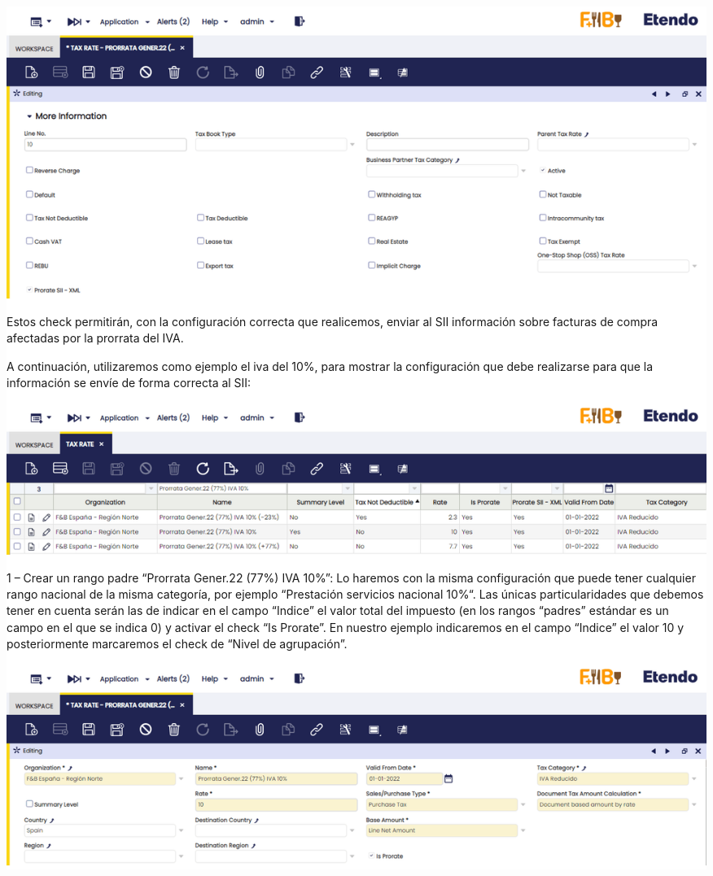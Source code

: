 ![screenhunter_02_sep._01_11.09.gif](/assets/legacy/enduserdocumentation/screenhunter_02_sep._01_11.09.gif)

Estos check permitirán, con la configuración correcta que realicemos, enviar al SII
información sobre facturas de compra afectadas por la prorrata del IVA.

A continuación, utilizaremos como ejemplo el iva del 10%, para mostrar la configuración que
debe realizarse para que la información se envíe de forma correcta al SII:

![unnamed.gif](/assets/legacy/enduserdocumentation/unnamed.gif)

1 – Crear un rango padre “Prorrata Gener.22 (77%) IVA 10%”:
Lo haremos con la misma configuración que puede tener cualquier rango nacional de la
misma categoría, por ejemplo “Prestación servicios nacional 10%“. Las únicas
particularidades que debemos tener en cuenta serán las de indicar en el campo “Indice” el
valor total del impuesto (en los rangos “padres” estándar es un campo en el que se indica 0)
y activar el check “Is Prorate”. En nuestro ejemplo indicaremos en el campo “Indice” el valor
10 y posteriormente marcaremos el check de “Nivel de agrupación”.

![screenhunter_04_sep._01_11.16.gif](/assets/legacy/enduserdocumentation/screenhunter_04_sep._01_11.16.gif)
